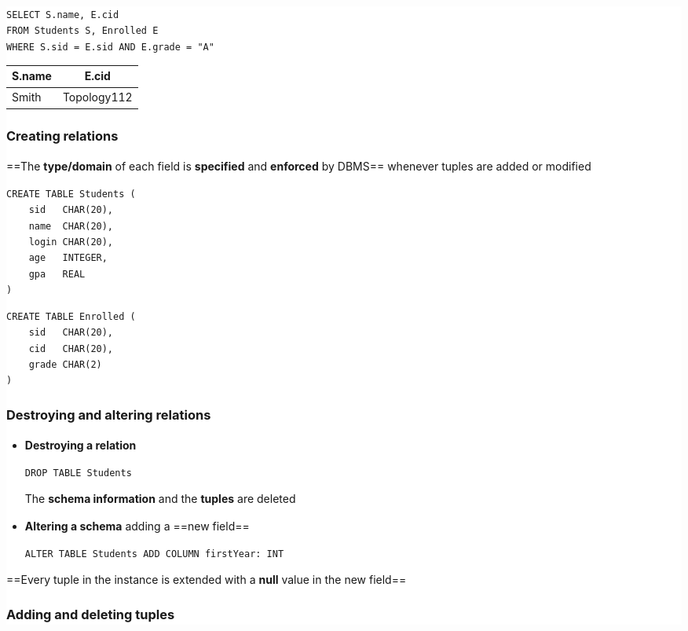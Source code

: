 ```MYsql
SELECT S.name, E.cid
FROM Students S, Enrolled E
WHERE S.sid = E.sid AND E.grade = "A"
```

| S.name | E.cid       |
| ------ | ----------- |
| Smith  | Topology112 |



### Creating relations

==The **type/domain** of each field is **specified** and **enforced** by DBMS== whenever tuples are added or modified

```MYsql
CREATE TABLE Students (
    sid   CHAR(20),
    name  CHAR(20),
    login CHAR(20),
    age   INTEGER,
    gpa   REAL
)
```

```MYsql
CREATE TABLE Enrolled (
    sid   CHAR(20),
    cid   CHAR(20),
    grade CHAR(2)
)
```



### Destroying and altering relations

- **Destroying a relation**

  ```MYsql
  DROP TABLE Students
  ```

  The **schema information** and the **tuples** are deleted

- **Altering a schema** adding a ==new field==

  ```MYsql
  ALTER TABLE Students ADD COLUMN firstYear: INT
  ```
  

==Every tuple in the instance is extended with a **null** value in the new field==



### Adding and deleting tuples
